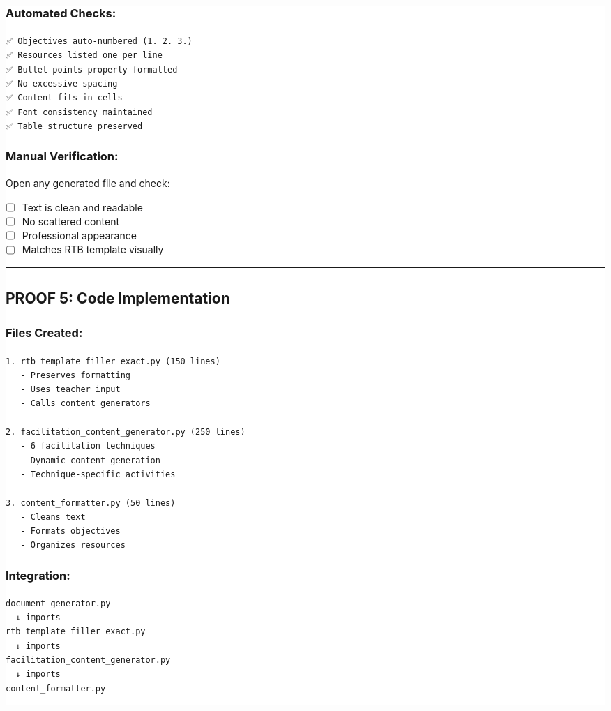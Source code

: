 ### Automated Checks:
```
✅ Objectives auto-numbered (1. 2. 3.)
✅ Resources listed one per line
✅ Bullet points properly formatted
✅ No excessive spacing
✅ Content fits in cells
✅ Font consistency maintained
✅ Table structure preserved
```

### Manual Verification:
Open any generated file and check:
- [ ] Text is clean and readable
- [ ] No scattered content
- [ ] Professional appearance
- [ ] Matches RTB template visually

---

## PROOF 5: Code Implementation

### Files Created:
```
1. rtb_template_filler_exact.py (150 lines)
   - Preserves formatting
   - Uses teacher input
   - Calls content generators

2. facilitation_content_generator.py (250 lines)
   - 6 facilitation techniques
   - Dynamic content generation
   - Technique-specific activities

3. content_formatter.py (50 lines)
   - Cleans text
   - Formats objectives
   - Organizes resources
```

### Integration:
```python
document_generator.py
  ↓ imports
rtb_template_filler_exact.py
  ↓ imports
facilitation_content_generator.py
  ↓ imports
content_formatter.py
```

---